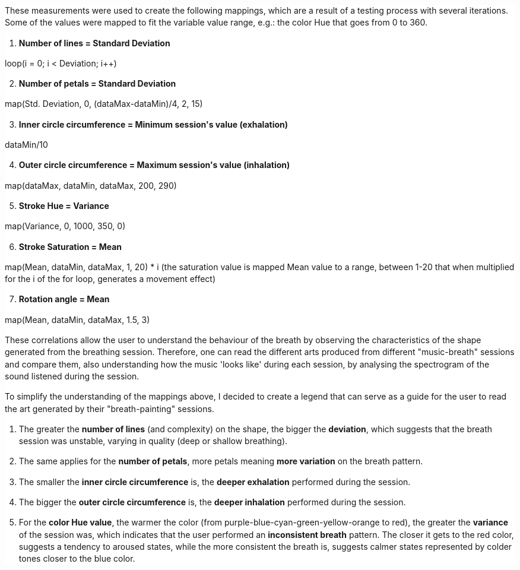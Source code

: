 These measurements were used to create the following mappings, which are a result of a testing process with several iterations. Some of the values were mapped to fit the variable value range, e.g.: the color Hue that goes from 0 to 360.

1. __Number of lines = Standard Deviation__

loop(i = 0; i < Deviation; i++)

2. __Number of petals = Standard Deviation__

map(Std. Deviation, 0, (dataMax-dataMin)/4, 2, 15)

3. __Inner circle circumference = Minimum session's value (exhalation)__

dataMin/10

4. __Outer circle circumference = Maximum session's value (inhalation)__

map(dataMax, dataMin, dataMax, 200, 290)

5. __Stroke Hue = Variance__

map(Variance, 0, 1000, 350, 0)

6. __Stroke Saturation = Mean__

map(Mean, dataMin, dataMax, 1, 20) * i (the saturation value is mapped Mean value to a range, between 1-20 that when multiplied for the i of the for loop, generates a movement effect)

7. __Rotation angle = Mean__

map(Mean, dataMin, dataMax, 1.5, 3)

These correlations allow the user to understand the behaviour of the breath by observing the characteristics of the shape generated from the breathing session. Therefore, one can read the different arts produced from different "music-breath" sessions and compare them,  also understanding how the music 'looks like' during each session, by analysing the spectrogram of the sound listened during the session.

To simplify the understanding of the mappings above, I decided to create a legend that can serve as a guide for the user to read the art generated by their "breath-painting" sessions.

1. The greater the __number of lines__ (and complexity) on the shape, the bigger the __deviation__, which suggests that the breath session was unstable, varying in quality (deep or shallow breathing).

2. The same applies for the __number of petals__, more petals meaning __more variation__ on the breath pattern.

3. The smaller the __inner circle circumference__ is, the __deeper exhalation__ performed during the session.

4. The bigger the __outer circle circumference__ is, the __deeper inhalation__ performed during the session.

5. For the __color Hue value__, the warmer the color (from purple-blue-cyan-green-yellow-orange to red), the greater the __variance__ of the session was, which indicates that the user performed an __inconsistent breath__ pattern. The closer it gets to the red color, suggests a tendency to aroused states, while the more consistent the breath is, suggests calmer states represented by colder tones closer to the blue color.
